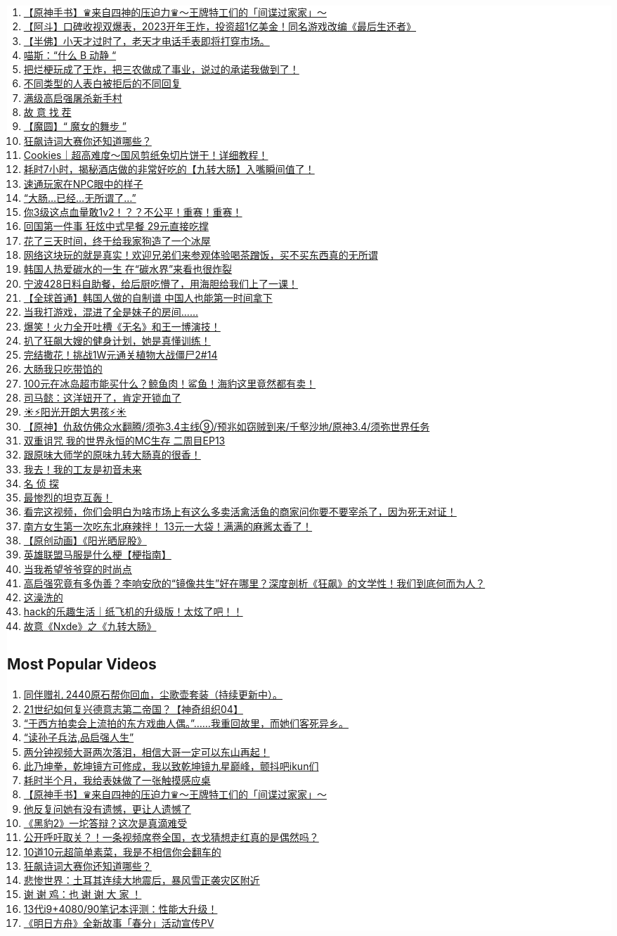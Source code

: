 1. [【原神手书】♛来自四神的压迫力♛～王牌特工们的「间谍过家家」～](https://www.bilibili.com/video/BV1Tv4y1b73i)
1. [【阿斗】口碑收视双爆表，2023开年王炸，投资超1亿美金！同名游戏改编《最后生还者》](https://www.bilibili.com/video/BV1ae4y1A714)
1. [【半佛】小天才过时了，老天才电话手表即将打穿市场。](https://www.bilibili.com/video/BV19x4y1j7vx)
1. [喵斯：“什么 B 动静 “](https://www.bilibili.com/video/BV1WD4y1N78B)
1. [把烂梗玩成了王炸，把三农做成了事业，说过的承诺我做到了！](https://www.bilibili.com/video/BV17R4y1z7vF)
1. [不同类型的人表白被拒后的不同回复](https://www.bilibili.com/video/BV1hy4y1D734)
1. [满级高启强屠杀新手村](https://www.bilibili.com/video/BV1vd4y1n7c6)
1. [故 意 找 茬](https://www.bilibili.com/video/BV1vM411e7XP)
1. [【魔圆】“ 魔女的舞步 ”](https://www.bilibili.com/video/BV1qx4y1j7B5)
1. [狂飙诗词大赛你还知道哪些？](https://www.bilibili.com/video/BV1GA41167av)
1. [Cookies｜超高难度～国风剪纸兔切片饼干！详细教程！](https://www.bilibili.com/video/BV1je4y1N71S)
1. [耗时7小时，揭秘酒店做的非常好吃的【九转大肠】入嘴瞬间值了！](https://www.bilibili.com/video/BV1qs4y1W7D5)
1. [速通玩家在NPC眼中的样子](https://www.bilibili.com/video/BV1cM411v79w)
1. [“大肠…已经…无所谓了…”](https://www.bilibili.com/video/BV19R4y1B72L)
1. [你3级这点血量敢1v2！？？不公平！重赛！重赛！](https://www.bilibili.com/video/BV1D24y1B7bn)
1. [回国第一件事 狂炫中式早餐 29元直接吃撑](https://www.bilibili.com/video/BV1KG4y1S7XW)
1. [花了三天时间，终于给我家狗造了一个冰屋](https://www.bilibili.com/video/BV13x4y1j7Bz)
1. [网络这块玩的就是真实！欢迎兄弟们来参观体验喝茶蹭饭，买不买东西真的无所谓](https://www.bilibili.com/video/BV1me4y1N7DG)
1. [韩国人热爱碳水的一生 在“碳水界”来看也很炸裂](https://www.bilibili.com/video/BV1aR4y1z7Ep)
1. [宁波428日料自助餐，给后厨吃懵了，用海胆给我们上了一课！](https://www.bilibili.com/video/BV1ns4y1W72m)
1. [【全球首通】韩国人做的自制谱 中国人也能第一时间拿下](https://www.bilibili.com/video/BV1184y1V7q8)
1. [当我打游戏，混进了全是妹子的房间……](https://www.bilibili.com/video/BV1zD4y1T7Ag)
1. [爆笑！火力全开吐槽《无名》和王一博演技！](https://www.bilibili.com/video/BV1MT411d7nc)
1. [扒了狂飙大嫂的健身计划，她是真懂训练！](https://www.bilibili.com/video/BV1cd4y1n7X2)
1. [完结撒花！挑战1W元通关植物大战僵尸2#14](https://www.bilibili.com/video/BV1ej411M7i7)
1. [大肠我只吃带馅的](https://www.bilibili.com/video/BV1Cy4y1D7HK)
1. [100元在冰岛超市能买什么？鲸鱼肉！鲨鱼！海豹这里竟然都有卖！](https://www.bilibili.com/video/BV1md4y1n7VV)
1. [司马懿：这洋妞开了，肯定开锁血了](https://www.bilibili.com/video/BV1yG4y1U7DG)
1. [☀⚡阳光开朗大男孩⚡☀](https://www.bilibili.com/video/BV1Nj411K74j)
1. [【原神】仇敌仿佛众水翻腾/须弥3.4主线⑨/预兆如窃贼到来/千壑沙地/原神3.4/须弥世界任务](https://www.bilibili.com/video/BV1kx4y157Gh)
1. [双重诅咒 我的世界永恒的MC生存 二周目EP13](https://www.bilibili.com/video/BV1UG4y1U7XB)
1. [跟原味大师学的原味九转大肠真的很香！](https://www.bilibili.com/video/BV1Js4y1Y7mU)
1. [我去！我的工友是初音未来](https://www.bilibili.com/video/BV1jD4y1T7Xj)
1. [名 侦 探](https://www.bilibili.com/video/BV1Je4y1A78j)
1. [最惨烈的坦克互轰！](https://www.bilibili.com/video/BV1EG4y1u7my)
1. [看完这视频，你们会明白为啥市场上有这么多卖活禽活鱼的商家问你要不要宰杀了，因为死无对证！](https://www.bilibili.com/video/BV1jG4y1S7bj)
1. [南方女生第一次吃东北麻辣拌！ 13元一大袋！满满的麻酱太香了！](https://www.bilibili.com/video/BV1By4y1D7sR)
1. [【原创动画】《阳光晒屁股》](https://www.bilibili.com/video/BV1EG4y1u7cY)
1. [英雄联盟马服是什么梗【梗指南】](https://www.bilibili.com/video/BV1Zs4y1W75m)
1. [当我希望爷爷穿的时尚点](https://www.bilibili.com/video/BV1BM411e7SV)
1. [高启强究竟有多伪善？李响安欣的“镜像共生”好在哪里？深度剖析《狂飙》的文学性！我们到底何而为人？](https://www.bilibili.com/video/BV18d4y1n748)
1. [这澡洗的](https://www.bilibili.com/video/BV1He4y1A7aF)
1. [hack的乐趣生活｜纸飞机的升级版！太炫了吧！！](https://www.bilibili.com/video/BV19y4y1X7wo)
1. [故意《Nxde》之《九转大肠》](https://www.bilibili.com/video/BV1zy4y1D7u6)

## Most Popular Videos
1. [同伴赠礼  2440原石帮你回血，尘歌壶套装（持续更新中）。](https://www.bilibili.com/video/BV1xv4y1b7YH)
1. [21世纪如何复兴德意志第二帝国？【神奇组织04】](https://www.bilibili.com/video/BV12Y411q7S1)
1. [“于西方拍卖会上流拍的东方戏曲人偶。”……我重回故里，而她们客死异乡。](https://www.bilibili.com/video/BV17A411679Z)
1. [“读孙子兵法,品启强人生”](https://www.bilibili.com/video/BV1MG4y1S7cm)
1. [两分钟视频大哥两次落泪，相信大哥一定可以东山再起！](https://www.bilibili.com/video/BV1X84y157bq)
1. [此乃坤拳，乾坤镜方可修成，我以致乾坤镜九星巅峰，颤抖吧ikun们](https://www.bilibili.com/video/BV1Wx4y1j7tA)
1. [耗时半个月，我给表妹做了一张触摸感应桌](https://www.bilibili.com/video/BV1S8411M7bW)
1. [【原神手书】♛来自四神的压迫力♛～王牌特工们的「间谍过家家」～](https://www.bilibili.com/video/BV1Tv4y1b73i)
1. [他反复问她有没有遗憾，更让人遗憾了](https://www.bilibili.com/video/BV11Y411q7KW)
1. [《黑豹2》一坨答辩？这次是真滴难受](https://www.bilibili.com/video/BV1ks4y1W7Uv)
1. [公开呼吁取关？！一条视频席卷全国，衣戈猜想走红真的是偶然吗？](https://www.bilibili.com/video/BV1WD4y1N7jJ)
1. [10道10元超简单素菜，我是不相信你会翻车的](https://www.bilibili.com/video/BV1YG4y1U7G4)
1. [狂飙诗词大赛你还知道哪些？](https://www.bilibili.com/video/BV1GA41167av)
1. [悲惨世界：土耳其连续大地震后，暴风雪正袭灾区附近](https://www.bilibili.com/video/BV1iy4y1Q7UG)
1. [谢 谢 鸡：也 谢 谢 大 家 ！](https://www.bilibili.com/video/BV1ST411X77o)
1. [13代i9+4080/90笔记本评测：性能大升级！](https://www.bilibili.com/video/BV1je4y1P7AZ)
1. [《明日方舟》全新故事「春分」活动宣传PV](https://www.bilibili.com/video/BV1aA4116773)